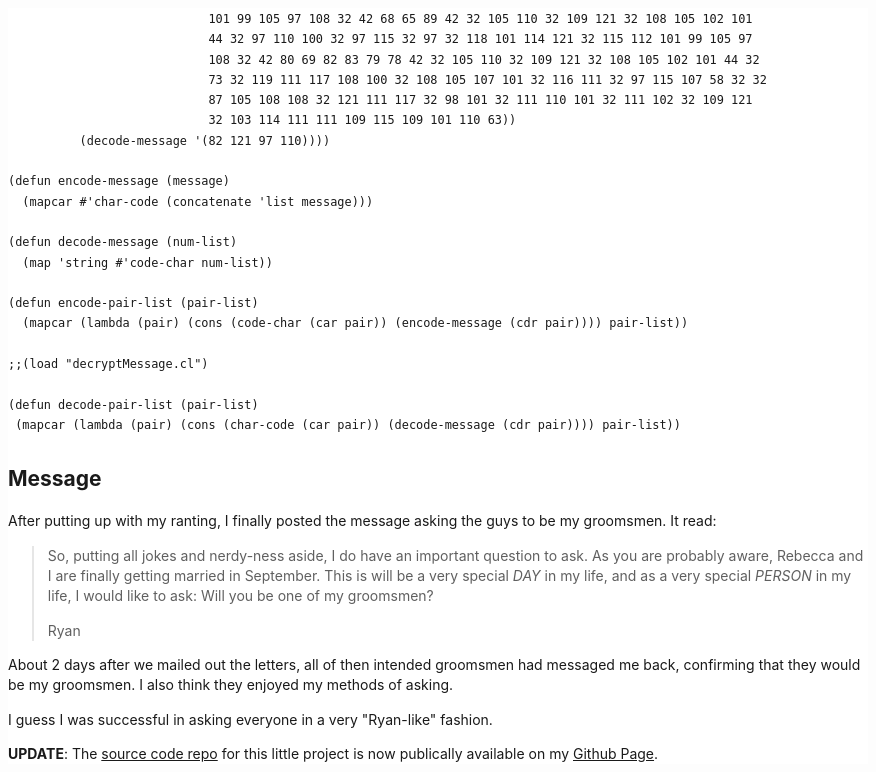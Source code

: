 ``` 
                            101 99 105 97 108 32 42 68 65 89 42 32 105 110 32 109 121 32 108 105 102 101
                            44 32 97 110 100 32 97 115 32 97 32 118 101 114 121 32 115 112 101 99 105 97
                            108 32 42 80 69 82 83 79 78 42 32 105 110 32 109 121 32 108 105 102 101 44 32
                            73 32 119 111 117 108 100 32 108 105 107 101 32 116 111 32 97 115 107 58 32 32
                            87 105 108 108 32 121 111 117 32 98 101 32 111 110 101 32 111 102 32 109 121
                            32 103 114 111 111 109 115 109 101 110 63))
          (decode-message '(82 121 97 110))))

(defun encode-message (message)
  (mapcar #'char-code (concatenate 'list message)))

(defun decode-message (num-list)
  (map 'string #'code-char num-list))

(defun encode-pair-list (pair-list)
  (mapcar (lambda (pair) (cons (code-char (car pair)) (encode-message (cdr pair)))) pair-list))

;;(load "decryptMessage.cl")

(defun decode-pair-list (pair-list)
 (mapcar (lambda (pair) (cons (char-code (car pair)) (decode-message (cdr pair)))) pair-list))
```

## Message

After putting up with my ranting, I finally posted the message asking the guys to be my groomsmen. It read:

> So, putting all jokes and nerdy-ness aside, I do have an important
> question to ask. As you are probably aware, Rebecca and I are finally
> getting married in September. This is will be a very special *DAY* in
> my life, and as a very special *PERSON* in my life, I would like to
> ask:  Will you be one of my groomsmen? 
>
> Ryan

About 2 days after we mailed out the letters, all of then intended groomsmen had messaged me back, confirming that they would be my groomsmen. I also think they enjoyed my methods of asking.

I guess I was successful in asking everyone in a very "Ryan-like" fashion.


**UPDATE**: The [source code repo](https://github.com/himmAllRight/groomsmen-ask) for this little project is now publically available on my [Github Page](https://github.com/himmAllRight).
